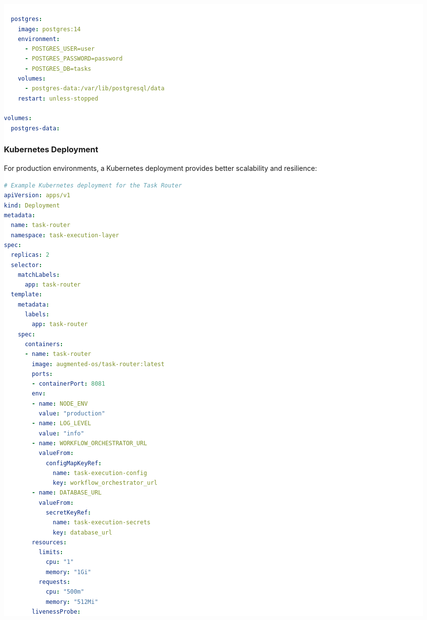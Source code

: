 ```yaml
    
  postgres:
    image: postgres:14
    environment:
      - POSTGRES_USER=user
      - POSTGRES_PASSWORD=password
      - POSTGRES_DB=tasks
    volumes:
      - postgres-data:/var/lib/postgresql/data
    restart: unless-stopped

volumes:
  postgres-data:
```

### Kubernetes Deployment

For production environments, a Kubernetes deployment provides better scalability and resilience:

```yaml
# Example Kubernetes deployment for the Task Router
apiVersion: apps/v1
kind: Deployment
metadata:
  name: task-router
  namespace: task-execution-layer
spec:
  replicas: 2
  selector:
    matchLabels:
      app: task-router
  template:
    metadata:
      labels:
        app: task-router
    spec:
      containers:
      - name: task-router
        image: augmented-os/task-router:latest
        ports:
        - containerPort: 8081
        env:
        - name: NODE_ENV
          value: "production"
        - name: LOG_LEVEL
          value: "info"
        - name: WORKFLOW_ORCHESTRATOR_URL
          valueFrom:
            configMapKeyRef:
              name: task-execution-config
              key: workflow_orchestrator_url
        - name: DATABASE_URL
          valueFrom:
            secretKeyRef:
              name: task-execution-secrets
              key: database_url
        resources:
          limits:
            cpu: "1"
            memory: "1Gi"
          requests:
            cpu: "500m"
            memory: "512Mi"
        livenessProbe:
```